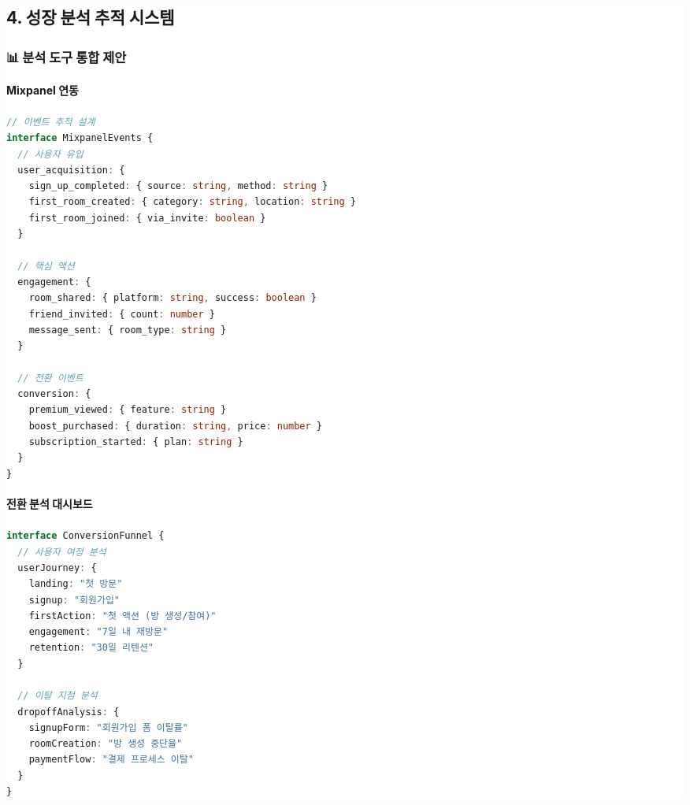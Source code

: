 
## 4. 성장 분석 추적 시스템

### 📊 분석 도구 통합 제안

#### Mixpanel 연동
```typescript
// 이벤트 추적 설계
interface MixpanelEvents {
  // 사용자 유입
  user_acquisition: {
    sign_up_completed: { source: string, method: string }
    first_room_created: { category: string, location: string }
    first_room_joined: { via_invite: boolean }
  }
  
  // 핵심 액션
  engagement: {
    room_shared: { platform: string, success: boolean }
    friend_invited: { count: number }
    message_sent: { room_type: string }
  }
  
  // 전환 이벤트
  conversion: {
    premium_viewed: { feature: string }
    boost_purchased: { duration: string, price: number }
    subscription_started: { plan: string }
  }
}
```

#### 전환 분석 대시보드
```typescript
interface ConversionFunnel {
  // 사용자 여정 분석
  userJourney: {
    landing: "첫 방문"
    signup: "회원가입" 
    firstAction: "첫 액션 (방 생성/참여)"
    engagement: "7일 내 재방문"
    retention: "30일 리텐션"
  }
  
  // 이탈 지점 분석
  dropoffAnalysis: {
    signupForm: "회원가입 폼 이탈률"
    roomCreation: "방 생성 중단율"
    paymentFlow: "결제 프로세스 이탈"
  }
}
```
